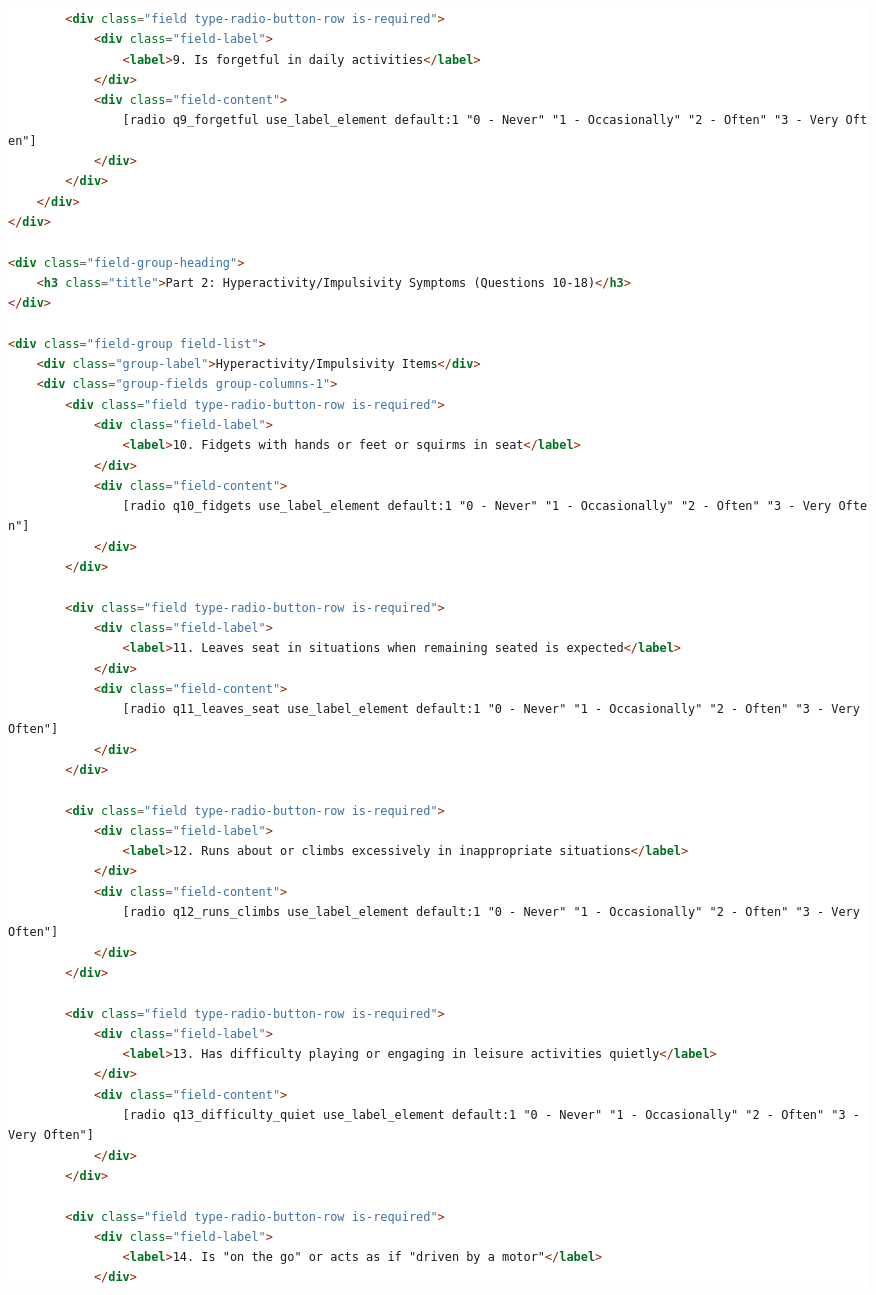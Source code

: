 ```html
		<div class="field type-radio-button-row is-required">
			<div class="field-label">
				<label>9. Is forgetful in daily activities</label>
			</div>
			<div class="field-content">
				[radio q9_forgetful use_label_element default:1 "0 - Never" "1 - Occasionally" "2 - Often" "3 - Very Often"]
			</div>
		</div>
	</div>
</div>

<div class="field-group-heading">
	<h3 class="title">Part 2: Hyperactivity/Impulsivity Symptoms (Questions 10-18)</h3>
</div>

<div class="field-group field-list">
	<div class="group-label">Hyperactivity/Impulsivity Items</div>
	<div class="group-fields group-columns-1">
		<div class="field type-radio-button-row is-required">
			<div class="field-label">
				<label>10. Fidgets with hands or feet or squirms in seat</label>
			</div>
			<div class="field-content">
				[radio q10_fidgets use_label_element default:1 "0 - Never" "1 - Occasionally" "2 - Often" "3 - Very Often"]
			</div>
		</div>

		<div class="field type-radio-button-row is-required">
			<div class="field-label">
				<label>11. Leaves seat in situations when remaining seated is expected</label>
			</div>
			<div class="field-content">
				[radio q11_leaves_seat use_label_element default:1 "0 - Never" "1 - Occasionally" "2 - Often" "3 - Very Often"]
			</div>
		</div>

		<div class="field type-radio-button-row is-required">
			<div class="field-label">
				<label>12. Runs about or climbs excessively in inappropriate situations</label>
			</div>
			<div class="field-content">
				[radio q12_runs_climbs use_label_element default:1 "0 - Never" "1 - Occasionally" "2 - Often" "3 - Very Often"]
			</div>
		</div>

		<div class="field type-radio-button-row is-required">
			<div class="field-label">
				<label>13. Has difficulty playing or engaging in leisure activities quietly</label>
			</div>
			<div class="field-content">
				[radio q13_difficulty_quiet use_label_element default:1 "0 - Never" "1 - Occasionally" "2 - Often" "3 - Very Often"]
			</div>
		</div>

		<div class="field type-radio-button-row is-required">
			<div class="field-label">
				<label>14. Is "on the go" or acts as if "driven by a motor"</label>
			</div>
```